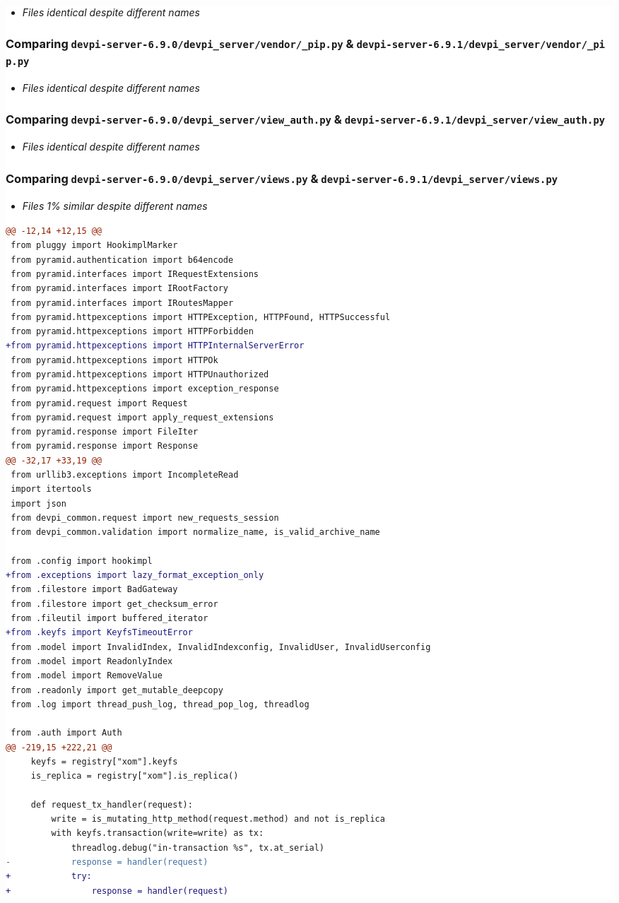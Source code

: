  * *Files identical despite different names*

### Comparing `devpi-server-6.9.0/devpi_server/vendor/_pip.py` & `devpi-server-6.9.1/devpi_server/vendor/_pip.py`

 * *Files identical despite different names*

### Comparing `devpi-server-6.9.0/devpi_server/view_auth.py` & `devpi-server-6.9.1/devpi_server/view_auth.py`

 * *Files identical despite different names*

### Comparing `devpi-server-6.9.0/devpi_server/views.py` & `devpi-server-6.9.1/devpi_server/views.py`

 * *Files 1% similar despite different names*

```diff
@@ -12,14 +12,15 @@
 from pluggy import HookimplMarker
 from pyramid.authentication import b64encode
 from pyramid.interfaces import IRequestExtensions
 from pyramid.interfaces import IRootFactory
 from pyramid.interfaces import IRoutesMapper
 from pyramid.httpexceptions import HTTPException, HTTPFound, HTTPSuccessful
 from pyramid.httpexceptions import HTTPForbidden
+from pyramid.httpexceptions import HTTPInternalServerError
 from pyramid.httpexceptions import HTTPOk
 from pyramid.httpexceptions import HTTPUnauthorized
 from pyramid.httpexceptions import exception_response
 from pyramid.request import Request
 from pyramid.request import apply_request_extensions
 from pyramid.response import FileIter
 from pyramid.response import Response
@@ -32,17 +33,19 @@
 from urllib3.exceptions import IncompleteRead
 import itertools
 import json
 from devpi_common.request import new_requests_session
 from devpi_common.validation import normalize_name, is_valid_archive_name
 
 from .config import hookimpl
+from .exceptions import lazy_format_exception_only
 from .filestore import BadGateway
 from .filestore import get_checksum_error
 from .fileutil import buffered_iterator
+from .keyfs import KeyfsTimeoutError
 from .model import InvalidIndex, InvalidIndexconfig, InvalidUser, InvalidUserconfig
 from .model import ReadonlyIndex
 from .model import RemoveValue
 from .readonly import get_mutable_deepcopy
 from .log import thread_push_log, thread_pop_log, threadlog
 
 from .auth import Auth
@@ -219,15 +222,21 @@
     keyfs = registry["xom"].keyfs
     is_replica = registry["xom"].is_replica()
 
     def request_tx_handler(request):
         write = is_mutating_http_method(request.method) and not is_replica
         with keyfs.transaction(write=write) as tx:
             threadlog.debug("in-transaction %s", tx.at_serial)
-            response = handler(request)
+            try:
+                response = handler(request)
```